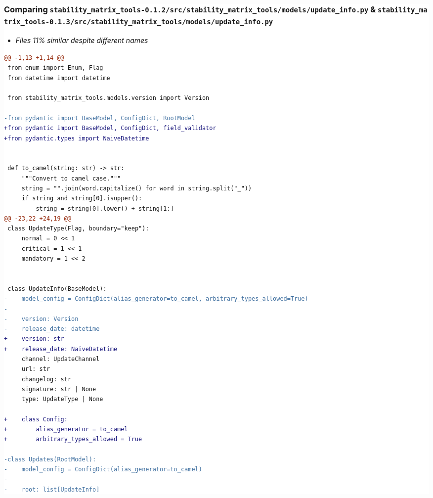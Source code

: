 ### Comparing `stability_matrix_tools-0.1.2/src/stability_matrix_tools/models/update_info.py` & `stability_matrix_tools-0.1.3/src/stability_matrix_tools/models/update_info.py`

 * *Files 11% similar despite different names*

```diff
@@ -1,13 +1,14 @@
 from enum import Enum, Flag
 from datetime import datetime
 
 from stability_matrix_tools.models.version import Version
 
-from pydantic import BaseModel, ConfigDict, RootModel
+from pydantic import BaseModel, ConfigDict, field_validator
+from pydantic.types import NaiveDatetime
 
 
 def to_camel(string: str) -> str:
     """Convert to camel case."""
     string = "".join(word.capitalize() for word in string.split("_"))
     if string and string[0].isupper():
         string = string[0].lower() + string[1:]
@@ -23,22 +24,19 @@
 class UpdateType(Flag, boundary="keep"):
     normal = 0 << 1
     critical = 1 << 1
     mandatory = 1 << 2
 
 
 class UpdateInfo(BaseModel):
-    model_config = ConfigDict(alias_generator=to_camel, arbitrary_types_allowed=True)
-
-    version: Version
-    release_date: datetime
+    version: str
+    release_date: NaiveDatetime
     channel: UpdateChannel
     url: str
     changelog: str
     signature: str | None
     type: UpdateType | None
 
+    class Config:
+        alias_generator = to_camel
+        arbitrary_types_allowed = True
 
-class Updates(RootModel):
-    model_config = ConfigDict(alias_generator=to_camel)
-
-    root: list[UpdateInfo]
```
